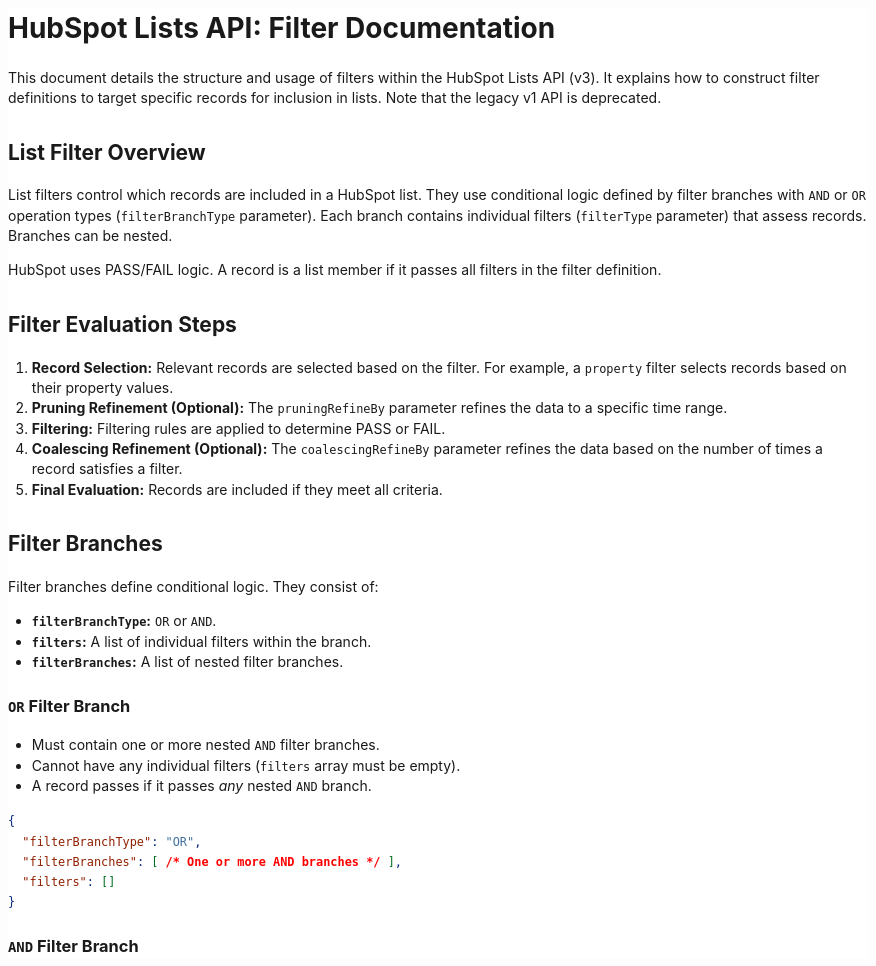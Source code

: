 # HubSpot Lists API: Filter Documentation

This document details the structure and usage of filters within the HubSpot Lists API (v3).  It explains how to construct filter definitions to target specific records for inclusion in lists.  Note that the legacy v1 API is deprecated.

## List Filter Overview

List filters control which records are included in a HubSpot list.  They use conditional logic defined by filter branches with `AND` or `OR` operation types (`filterBranchType` parameter).  Each branch contains individual filters (`filterType` parameter) that assess records.  Branches can be nested.

HubSpot uses PASS/FAIL logic.  A record is a list member if it passes all filters in the filter definition.


## Filter Evaluation Steps

1. **Record Selection:** Relevant records are selected based on the filter. For example, a `property` filter selects records based on their property values.
2. **Pruning Refinement (Optional):** The `pruningRefineBy` parameter refines the data to a specific time range.
3. **Filtering:** Filtering rules are applied to determine PASS or FAIL.
4. **Coalescing Refinement (Optional):** The `coalescingRefineBy` parameter refines the data based on the number of times a record satisfies a filter.
5. **Final Evaluation:** Records are included if they meet all criteria.


## Filter Branches

Filter branches define conditional logic.  They consist of:

* **`filterBranchType`:**  `OR` or `AND`.
* **`filters`:** A list of individual filters within the branch.
* **`filterBranches`:** A list of nested filter branches.


### `OR` Filter Branch

* Must contain one or more nested `AND` filter branches.
* Cannot have any individual filters (`filters` array must be empty).
* A record passes if it passes *any* nested `AND` branch.

```json
{
  "filterBranchType": "OR",
  "filterBranches": [ /* One or more AND branches */ ],
  "filters": []
}
```

### `AND` Filter Branch
